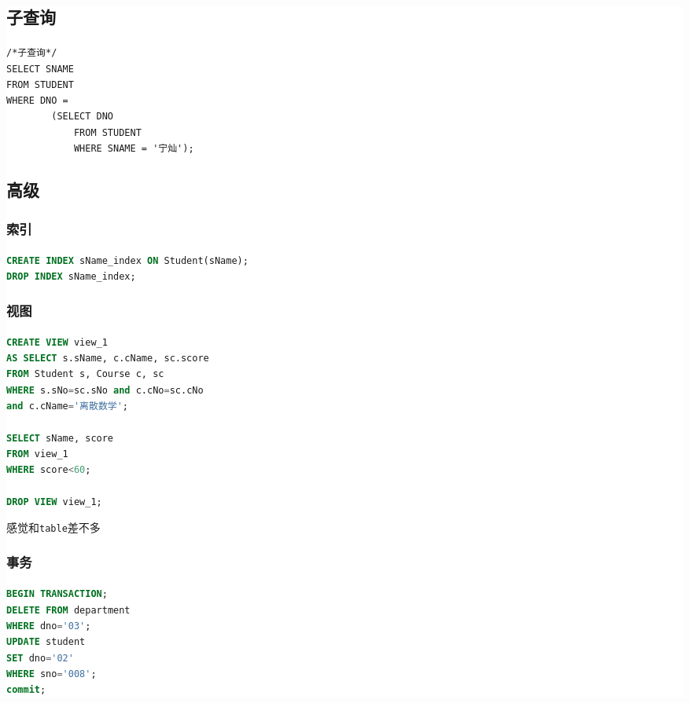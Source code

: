 ## 子查询

```postgresql
/*子查询*/
SELECT SNAME
FROM STUDENT
WHERE DNO =
		(SELECT DNO
			FROM STUDENT
			WHERE SNAME = '宁灿');
```

## 高级

### 索引

```sql
CREATE INDEX sName_index ON Student(sName);
DROP INDEX sName_index;

```

### 视图

```sql
CREATE VIEW view_1 
AS SELECT s.sName, c.cName, sc.score
FROM Student s, Course c, sc
WHERE s.sNo=sc.sNo and c.cNo=sc.cNo
and c.cName='离散数学';

SELECT sName, score
FROM view_1
WHERE score<60;

DROP VIEW view_1;
```

感觉和`table`差不多

### 事务

```sql
BEGIN TRANSACTION;
DELETE FROM department
WHERE dno='03';
UPDATE student
SET dno='02'
WHERE sno='008';
commit;

```
